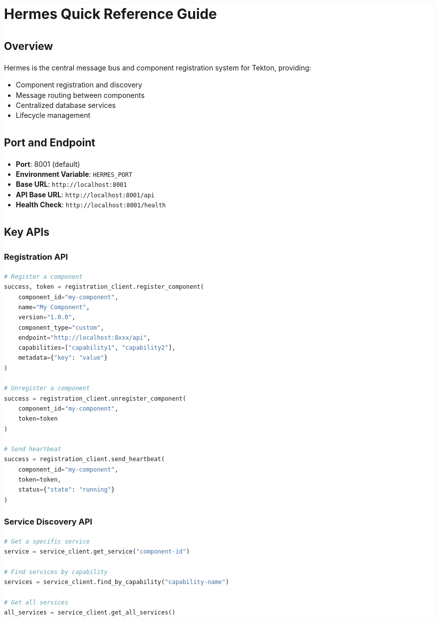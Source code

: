 # Hermes Quick Reference Guide

## Overview
Hermes is the central message bus and component registration system for Tekton, providing:
- Component registration and discovery
- Message routing between components
- Centralized database services
- Lifecycle management

## Port and Endpoint
- **Port**: 8001 (default)
- **Environment Variable**: `HERMES_PORT`
- **Base URL**: `http://localhost:8001`
- **API Base URL**: `http://localhost:8001/api`
- **Health Check**: `http://localhost:8001/health`

## Key APIs

### Registration API
```python
# Register a component
success, token = registration_client.register_component(
    component_id="my-component",
    name="My Component",
    version="1.0.0",
    component_type="custom",
    endpoint="http://localhost:8xxx/api",
    capabilities=["capability1", "capability2"],
    metadata={"key": "value"}
)

# Unregister a component
success = registration_client.unregister_component(
    component_id="my-component",
    token=token
)

# Send heartbeat
success = registration_client.send_heartbeat(
    component_id="my-component",
    token=token,
    status={"state": "running"}
)
```

### Service Discovery API
```python
# Get a specific service
service = service_client.get_service("component-id")

# Find services by capability
services = service_client.find_by_capability("capability-name")

# Get all services
all_services = service_client.get_all_services()
```
